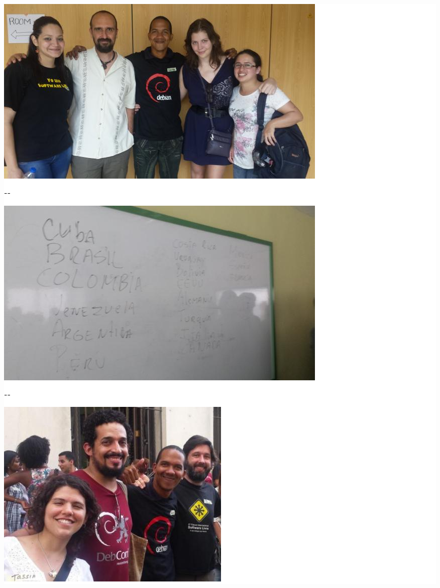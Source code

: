 ![cubaconf'16](imgs/162.jpg)

--

![cubaconf'16](imgs/123.jpg)

--

![cubaconf'16](imgs/debian_team_cubaconf.jpg)
